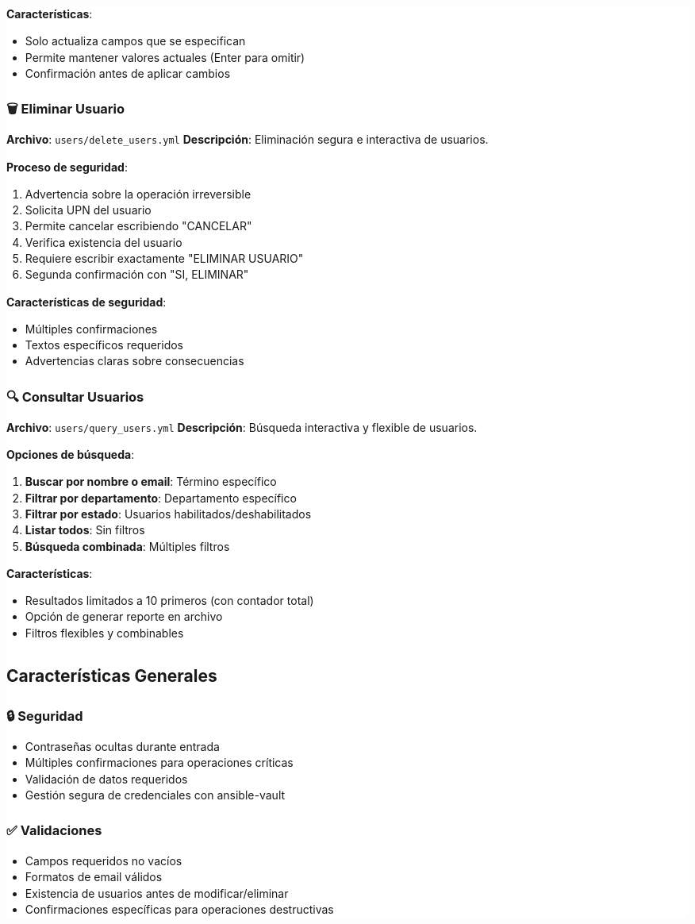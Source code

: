 **Características**:
- Solo actualiza campos que se especifican
- Permite mantener valores actuales (Enter para omitir)
- Confirmación antes de aplicar cambios

### 🗑️ Eliminar Usuario
**Archivo**: `users/delete_users.yml`
**Descripción**: Eliminación segura e interactiva de usuarios.

**Proceso de seguridad**:
1. Advertencia sobre la operación irreversible
2. Solicita UPN del usuario
3. Permite cancelar escribiendo "CANCELAR"
4. Verifica existencia del usuario
5. Requiere escribir exactamente "ELIMINAR USUARIO"
6. Segunda confirmación con "SI, ELIMINAR"

**Características de seguridad**:
- Múltiples confirmaciones
- Textos específicos requeridos
- Advertencias claras sobre consecuencias

### 🔍 Consultar Usuarios
**Archivo**: `users/query_users.yml`
**Descripción**: Búsqueda interactiva y flexible de usuarios.

**Opciones de búsqueda**:
1. **Buscar por nombre o email**: Término específico
2. **Filtrar por departamento**: Departamento específico
3. **Filtrar por estado**: Usuarios habilitados/deshabilitados
4. **Listar todos**: Sin filtros
5. **Búsqueda combinada**: Múltiples filtros

**Características**:
- Resultados limitados a 10 primeros (con contador total)
- Opción de generar reporte en archivo
- Filtros flexibles y combinables

## Características Generales

### 🔒 Seguridad
- Contraseñas ocultas durante entrada
- Múltiples confirmaciones para operaciones críticas
- Validación de datos requeridos
- Gestión segura de credenciales con ansible-vault

### ✅ Validaciones
- Campos requeridos no vacíos
- Formatos de email válidos
- Existencia de usuarios antes de modificar/eliminar
- Confirmaciones específicas para operaciones destructivas
